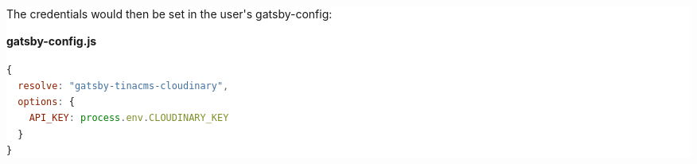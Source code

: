 The credentials would then be set in the user's gatsby-config:

**gatsby-config.js**

```js
{
  resolve: "gatsby-tinacms-cloudinary",
  options: {
    API_KEY: process.env.CLOUDINARY_KEY
  }
}
```

